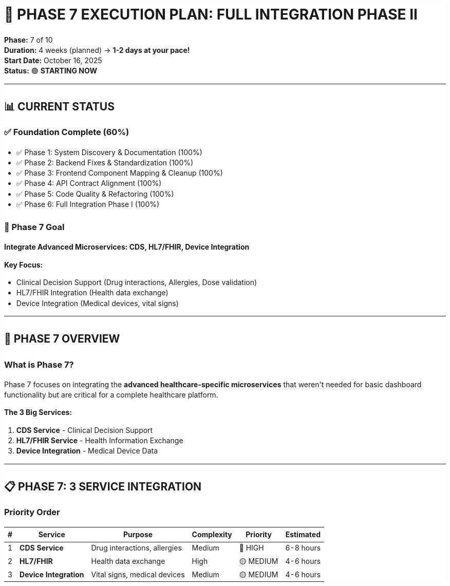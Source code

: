 # 🚀 PHASE 7 EXECUTION PLAN: FULL INTEGRATION PHASE II

**Phase:** 7 of 10  
**Duration:** 4 weeks (planned) → **1-2 days at your pace!**  
**Start Date:** October 16, 2025  
**Status:** 🟢 **STARTING NOW**

---

## 📊 CURRENT STATUS

### ✅ Foundation Complete (60%)
- ✅ Phase 1: System Discovery & Documentation (100%)
- ✅ Phase 2: Backend Fixes & Standardization (100%)
- ✅ Phase 3: Frontend Component Mapping & Cleanup (100%)
- ✅ Phase 4: API Contract Alignment (100%)
- ✅ Phase 5: Code Quality & Refactoring (100%)
- ✅ Phase 6: Full Integration Phase I (100%)

### 🎯 Phase 7 Goal
**Integrate Advanced Microservices: CDS, HL7/FHIR, Device Integration**

**Key Focus:**
- Clinical Decision Support (Drug interactions, Allergies, Dose validation)
- HL7/FHIR Integration (Health data exchange)
- Device Integration (Medical devices, vital signs)

---

## 🎯 PHASE 7 OVERVIEW

### What is Phase 7?

Phase 7 focuses on integrating the **advanced healthcare-specific microservices** that weren't needed for basic dashboard functionality but are critical for a complete healthcare platform.

**The 3 Big Services:**
1. **CDS Service** - Clinical Decision Support
2. **HL7/FHIR Service** - Health Information Exchange
3. **Device Integration** - Medical Device Data

---

## 📋 PHASE 7: 3 SERVICE INTEGRATION

### Priority Order

| # | Service | Purpose | Complexity | Priority | Estimated |
|---|---------|---------|------------|----------|-----------|
| 1 | **CDS Service** | Drug interactions, allergies | Medium | 🔴 HIGH | 6-8 hours |
| 2 | **HL7/FHIR** | Health data exchange | High | 🟡 MEDIUM | 4-6 hours |
| 3 | **Device Integration** | Vital signs, medical devices | Medium | 🟡 MEDIUM | 4-6 hours |

